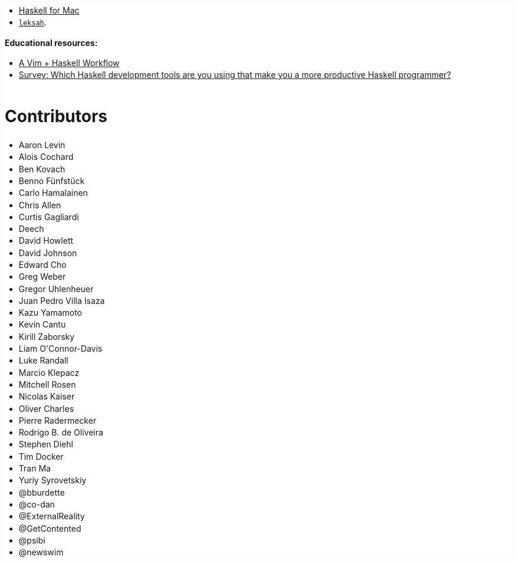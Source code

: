 * [Haskell for Mac](http://haskellformac.com/)
* [`leksah`](https://hackage.haskell.org/package/leksah).

**Educational resources:**

* [A Vim + Haskell Workflow](http://www.stephendiehl.com/posts/vim_haskell.html)
* [Survey: Which Haskell development tools are you using that make you a more
   productive Haskell programmer?](https://www.reddit.com/r/haskell/comments/3bqy5h/survey_which_haskell_development_tools_are_you/)

# Contributors

* Aaron Levin
* Alois Cochard
* Ben Kovach
* Benno Fünfstück
* Carlo Hamalainen
* Chris Allen
* Curtis Gagliardi
* Deech
* David Howlett
* David Johnson
* Edward Cho
* Greg Weber
* Gregor Uhlenheuer
* Juan Pedro Villa Isaza
* Kazu Yamamoto
* Kevin Cantu
* Kirill Zaborsky
* Liam O'Connor-Davis
* Luke Randall
* Marcio Klepacz
* Mitchell Rosen
* Nicolas Kaiser
* Oliver Charles
* Pierre Radermecker
* Rodrigo B. de Oliveira
* Stephen Diehl
* Tim Docker
* Tran Ma
* Yuriy Syrovetskiy
* @bburdette
* @co-dan
* @ExternalReality
* @GetContented
* @psibi
* @newswim
